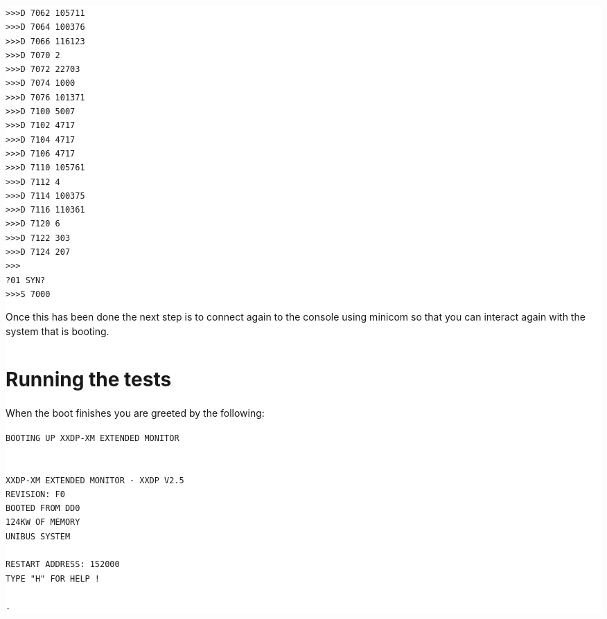 ```
>>>D 7062 105711
>>>D 7064 100376
>>>D 7066 116123
>>>D 7070 2
>>>D 7072 22703
>>>D 7074 1000
>>>D 7076 101371
>>>D 7100 5007
>>>D 7102 4717
>>>D 7104 4717
>>>D 7106 4717
>>>D 7110 105761
>>>D 7112 4
>>>D 7114 100375
>>>D 7116 110361
>>>D 7120 6
>>>D 7122 303
>>>D 7124 207
>>>
?01 SYN?
>>>S 7000
```

Once this has been done the next step is to connect again to the console using minicom so that you can interact again with the system that is booting.

# Running the tests

When the boot finishes you are greeted by the following:

```
BOOTING UP XXDP-XM EXTENDED MONITOR                                                                                                                         
                                                                                                                                                            
                                                                                                                                                            
XXDP-XM EXTENDED MONITOR - XXDP V2.5                                                                                                                        
REVISION: F0                                                                                                                                                
BOOTED FROM DD0                                                                                                                                             
124KW OF MEMORY                                                                                                                                             
UNIBUS SYSTEM                                                                                                                                               
                                                                                                                                                            
RESTART ADDRESS: 152000                                                                                                                                     
TYPE "H" FOR HELP !                                                                                                                                         
                                                                                                                                                            
.              
```
